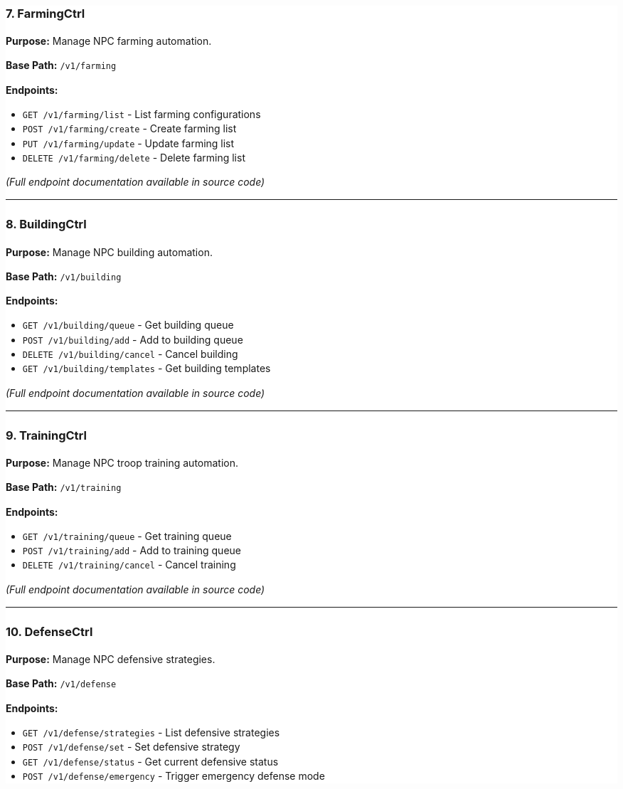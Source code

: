 ### 7. FarmingCtrl

**Purpose:** Manage NPC farming automation.

**Base Path:** `/v1/farming`

**Endpoints:**
- `GET /v1/farming/list` - List farming configurations
- `POST /v1/farming/create` - Create farming list
- `PUT /v1/farming/update` - Update farming list
- `DELETE /v1/farming/delete` - Delete farming list

*(Full endpoint documentation available in source code)*

---

### 8. BuildingCtrl

**Purpose:** Manage NPC building automation.

**Base Path:** `/v1/building`

**Endpoints:**
- `GET /v1/building/queue` - Get building queue
- `POST /v1/building/add` - Add to building queue
- `DELETE /v1/building/cancel` - Cancel building
- `GET /v1/building/templates` - Get building templates

*(Full endpoint documentation available in source code)*

---

### 9. TrainingCtrl

**Purpose:** Manage NPC troop training automation.

**Base Path:** `/v1/training`

**Endpoints:**
- `GET /v1/training/queue` - Get training queue
- `POST /v1/training/add` - Add to training queue
- `DELETE /v1/training/cancel` - Cancel training

*(Full endpoint documentation available in source code)*

---

### 10. DefenseCtrl

**Purpose:** Manage NPC defensive strategies.

**Base Path:** `/v1/defense`

**Endpoints:**
- `GET /v1/defense/strategies` - List defensive strategies
- `POST /v1/defense/set` - Set defensive strategy
- `GET /v1/defense/status` - Get current defensive status
- `POST /v1/defense/emergency` - Trigger emergency defense mode
